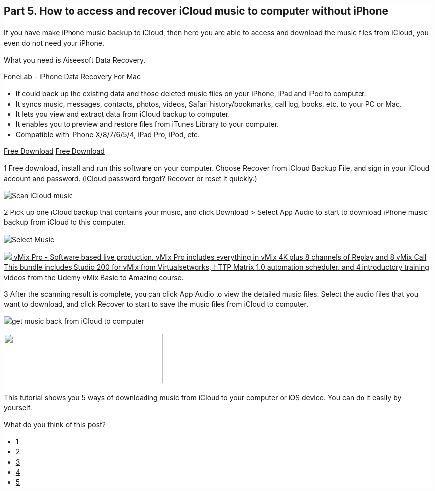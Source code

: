 ## Part 5\. How to access and recover iCloud music to computer without iPhone

 If you have make iPhone music backup to iCloud, then here you are able to access and download the music files from iCloud, you even do not need your iPhone.

What you need is Aiseesoft Data Recovery.

[FoneLab - iPhone Data Recovery](https://tools.techidaily.com/aiseesoft-iphone-data-recovery/) [For Mac](https://tools.techidaily.com/aiseesoft-iphone-data-recovery/)

* It could back up the existing data and those deleted music files on your iPhone, iPad and iPod to computer.
* It syncs music, messages, contacts, photos, videos, Safari history/bookmarks, call log, books, etc. to your PC or Mac.
* It lets you view and extract data from iCloud backup to computer.
* It enables you to preview and restore files from iTunes Library to your computer.
* Compatible with iPhone X/8/7/6/5/4, iPad Pro, iPod, etc.

[Free Download](https://secure.2checkout.com/order/cart.php?PRODS=4644627&QTY=1&AFFILIATE=108875) [Free Download](https://secure.2checkout.com/order/cart.php?PRODS=4659467&QTY=1&AFFILIATE=108875)

1 Free download, install and run this software on your computer. Choose Recover from iCloud Backup File, and sign in your iCloud account and password. (iCloud password forgot? Recover or reset it quickly.)

![Scan iCloud music](https://www.aiseesoft.com/images/iphone-data-recovery/log-in-icloud.jpg)

2 Pick up one iCloud backup that contains your music, and click Download > Select App Audio to start to download iPhone music backup from iCloud to this computer.

![Select Music](https://www.aiseesoft.com/images/iphone-data-recovery/choose-app-files.jpg)

<a href="https://secure.2checkout.com/order/checkout.php?PRODS=30901410&QTY=1&AFFILIATE=108875&CART=1"> <img src="https://secure.avangate.com/images/merchant/ce9a6fb2becc2d235e62b125e9260102/products/copy_1_copy_vMixCallScreenshot1-large.jpg" border="0"> vMix Pro - Software based live production. vMix Pro includes everything in vMix 4K plus 8 channels of Replay and 8 vMix Call 
This bundle includes Studio 200 for vMix from Virtualsetworks, HTTP Matrix 1.0 automation scheduler, and 4 introductory training videos from the Udemy vMix Basic to Amazing course. </a>


3 After the scanning result is complete, you can click App Audio to view the detailed music files. Select the audio files that you want to download, and click Recover to start to save the music files from iCloud to computer.

![get music back from iCloud to computer](https://www.aiseesoft.com/images/iphone-data-recovery/recover-deleted-audio-icloud.jpg)

<a href="https://proteahair.pxf.io/c/5597632/1983634/23621" target="_top" id="1983634"><img src="//a.impactradius-go.com/display-ad/23621-1983634" border="0" alt="" width="320" height="100"/></a><img height="0" width="0" src="https://imp.pxf.io/i/5597632/1983634/23621" style="position:absolute;visibility:hidden;" border="0" />


 This tutorial shows you 5 ways of downloading music from iCloud to your computer or iOS device. You can do it easily by yourself.

What do you think of this post?

* [1](https://tools.techidaily.com/)
* [2](https://tools.techidaily.com/)
* [3](https://tools.techidaily.com/)
* [4](https://tools.techidaily.com/)
* [5](https://tools.techidaily.com/)
